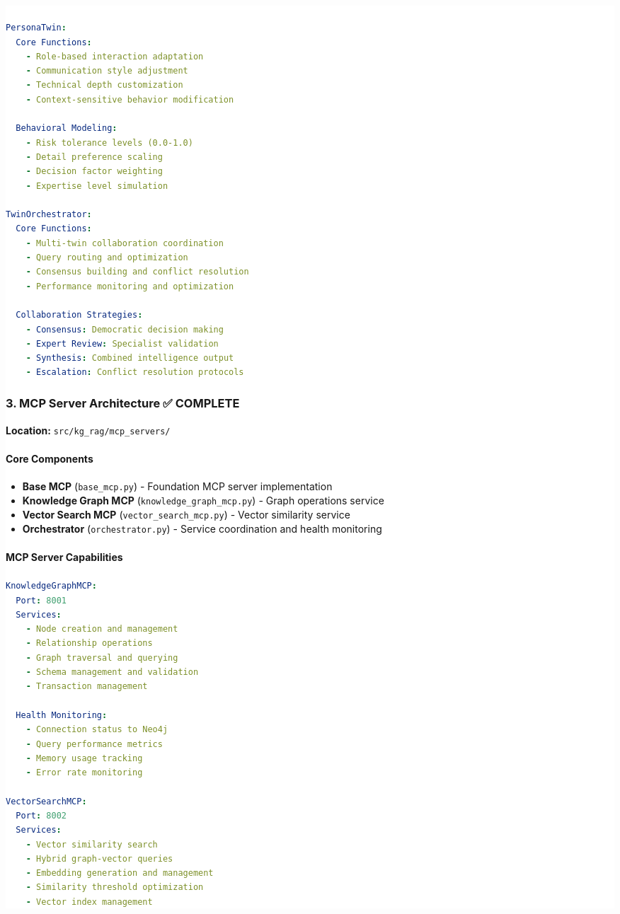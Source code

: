 ```yaml

PersonaTwin:
  Core Functions:
    - Role-based interaction adaptation
    - Communication style adjustment
    - Technical depth customization
    - Context-sensitive behavior modification
  
  Behavioral Modeling:
    - Risk tolerance levels (0.0-1.0)
    - Detail preference scaling
    - Decision factor weighting
    - Expertise level simulation

TwinOrchestrator:
  Core Functions:
    - Multi-twin collaboration coordination
    - Query routing and optimization
    - Consensus building and conflict resolution
    - Performance monitoring and optimization
  
  Collaboration Strategies:
    - Consensus: Democratic decision making
    - Expert Review: Specialist validation
    - Synthesis: Combined intelligence output
    - Escalation: Conflict resolution protocols
```

### 3. MCP Server Architecture ✅ **COMPLETE**

**Location:** `src/kg_rag/mcp_servers/`

#### Core Components
- **Base MCP** (`base_mcp.py`) - Foundation MCP server implementation
- **Knowledge Graph MCP** (`knowledge_graph_mcp.py`) - Graph operations service
- **Vector Search MCP** (`vector_search_mcp.py`) - Vector similarity service
- **Orchestrator** (`orchestrator.py`) - Service coordination and health monitoring

#### MCP Server Capabilities
```yaml
KnowledgeGraphMCP:
  Port: 8001
  Services:
    - Node creation and management
    - Relationship operations
    - Graph traversal and querying
    - Schema management and validation
    - Transaction management
  
  Health Monitoring:
    - Connection status to Neo4j
    - Query performance metrics
    - Memory usage tracking
    - Error rate monitoring

VectorSearchMCP:
  Port: 8002
  Services:
    - Vector similarity search
    - Hybrid graph-vector queries
    - Embedding generation and management
    - Similarity threshold optimization
    - Vector index management
```